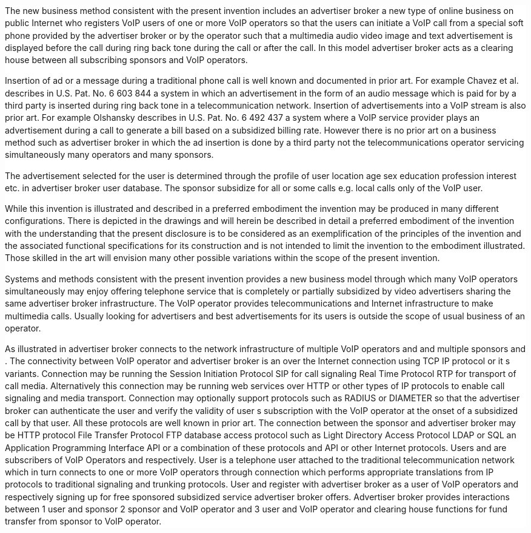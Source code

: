 The new business method consistent with the present invention includes an advertiser broker a new type of online business on public Internet who registers VoIP users of one or more VoIP operators so that the users can initiate a VoIP call from a special soft phone provided by the advertiser broker or by the operator such that a multimedia audio video image and text advertisement is displayed before the call during ring back tone during the call or after the call. In this model advertiser broker acts as a clearing house between all subscribing sponsors and VoIP operators.

Insertion of ad or a message during a traditional phone call is well known and documented in prior art. For example Chavez et al. describes in U.S. Pat. No. 6 603 844 a system in which an advertisement in the form of an audio message which is paid for by a third party is inserted during ring back tone in a telecommunication network. Insertion of advertisements into a VoIP stream is also prior art. For example Olshansky describes in U.S. Pat. No. 6 492 437 a system where a VoIP service provider plays an advertisement during a call to generate a bill based on a subsidized billing rate. However there is no prior art on a business method such as advertiser broker in which the ad insertion is done by a third party not the telecommunications operator servicing simultaneously many operators and many sponsors.

The advertisement selected for the user is determined through the profile of user location age sex education profession interest etc. in advertiser broker user database. The sponsor subsidize for all or some calls e.g. local calls only of the VoIP user.

While this invention is illustrated and described in a preferred embodiment the invention may be produced in many different configurations. There is depicted in the drawings and will herein be described in detail a preferred embodiment of the invention with the understanding that the present disclosure is to be considered as an exemplification of the principles of the invention and the associated functional specifications for its construction and is not intended to limit the invention to the embodiment illustrated. Those skilled in the art will envision many other possible variations within the scope of the present invention.

Systems and methods consistent with the present invention provides a new business model through which many VoIP operators simultaneously may enjoy offering telephone service that is completely or partially subsidized by video advertisers sharing the same advertiser broker infrastructure. The VoIP operator provides telecommunications and Internet infrastructure to make multimedia calls. Usually looking for advertisers and best advertisements for its users is outside the scope of usual business of an operator.

As illustrated in advertiser broker connects to the network infrastructure of multiple VoIP operators and and multiple sponsors and . The connectivity between VoIP operator and advertiser broker is an over the Internet connection using TCP IP protocol or it s variants. Connection may be running the Session Initiation Protocol SIP for call signaling Real Time Protocol RTP for transport of call media. Alternatively this connection may be running web services over HTTP or other types of IP protocols to enable call signaling and media transport. Connection may optionally support protocols such as RADIUS or DIAMETER so that the advertiser broker can authenticate the user and verify the validity of user s subscription with the VoIP operator at the onset of a subsidized call by that user. All these protocols are well known in prior art. The connection between the sponsor and advertiser broker may be HTTP protocol File Transfer Protocol FTP database access protocol such as Light Directory Access Protocol LDAP or SQL an Application Programming Interface API or a combination of these protocols and API or other Internet protocols. Users and are subscribers of VoIP Operators and respectively. User is a telephone user attached to the traditional telecommunication network which in turn connects to one or more VoIP operators through connection which performs appropriate translations from IP protocols to traditional signaling and trunking protocols. User and register with advertiser broker as a user of VoIP operators and respectively signing up for free sponsored subsidized service advertiser broker offers. Advertiser broker provides interactions between 1 user and sponsor 2 sponsor and VoIP operator and 3 user and VoIP operator and clearing house functions for fund transfer from sponsor to VoIP operator.
